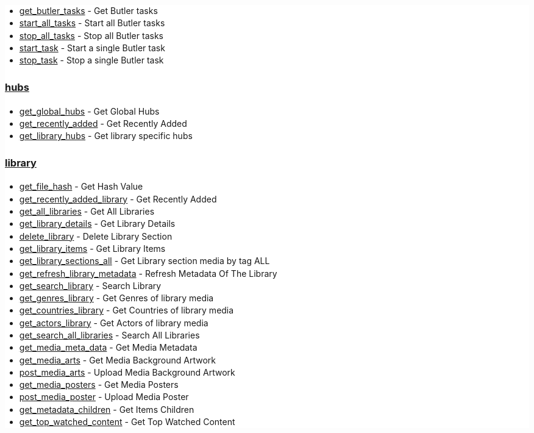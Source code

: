 * [get_butler_tasks](https://github.com/LukeHagar/plexpy/blob/master/docs/sdks/butler/README.md#get_butler_tasks) - Get Butler tasks
* [start_all_tasks](https://github.com/LukeHagar/plexpy/blob/master/docs/sdks/butler/README.md#start_all_tasks) - Start all Butler tasks
* [stop_all_tasks](https://github.com/LukeHagar/plexpy/blob/master/docs/sdks/butler/README.md#stop_all_tasks) - Stop all Butler tasks
* [start_task](https://github.com/LukeHagar/plexpy/blob/master/docs/sdks/butler/README.md#start_task) - Start a single Butler task
* [stop_task](https://github.com/LukeHagar/plexpy/blob/master/docs/sdks/butler/README.md#stop_task) - Stop a single Butler task

### [hubs](https://github.com/LukeHagar/plexpy/blob/master/docs/sdks/hubs/README.md)

* [get_global_hubs](https://github.com/LukeHagar/plexpy/blob/master/docs/sdks/hubs/README.md#get_global_hubs) - Get Global Hubs
* [get_recently_added](https://github.com/LukeHagar/plexpy/blob/master/docs/sdks/hubs/README.md#get_recently_added) - Get Recently Added
* [get_library_hubs](https://github.com/LukeHagar/plexpy/blob/master/docs/sdks/hubs/README.md#get_library_hubs) - Get library specific hubs

### [library](https://github.com/LukeHagar/plexpy/blob/master/docs/sdks/library/README.md)

* [get_file_hash](https://github.com/LukeHagar/plexpy/blob/master/docs/sdks/library/README.md#get_file_hash) - Get Hash Value
* [get_recently_added_library](https://github.com/LukeHagar/plexpy/blob/master/docs/sdks/library/README.md#get_recently_added_library) - Get Recently Added
* [get_all_libraries](https://github.com/LukeHagar/plexpy/blob/master/docs/sdks/library/README.md#get_all_libraries) - Get All Libraries
* [get_library_details](https://github.com/LukeHagar/plexpy/blob/master/docs/sdks/library/README.md#get_library_details) - Get Library Details
* [delete_library](https://github.com/LukeHagar/plexpy/blob/master/docs/sdks/library/README.md#delete_library) - Delete Library Section
* [get_library_items](https://github.com/LukeHagar/plexpy/blob/master/docs/sdks/library/README.md#get_library_items) - Get Library Items
* [get_library_sections_all](https://github.com/LukeHagar/plexpy/blob/master/docs/sdks/library/README.md#get_library_sections_all) - Get Library section media by tag ALL
* [get_refresh_library_metadata](https://github.com/LukeHagar/plexpy/blob/master/docs/sdks/library/README.md#get_refresh_library_metadata) - Refresh Metadata Of The Library
* [get_search_library](https://github.com/LukeHagar/plexpy/blob/master/docs/sdks/library/README.md#get_search_library) - Search Library
* [get_genres_library](https://github.com/LukeHagar/plexpy/blob/master/docs/sdks/library/README.md#get_genres_library) - Get Genres of library media
* [get_countries_library](https://github.com/LukeHagar/plexpy/blob/master/docs/sdks/library/README.md#get_countries_library) - Get Countries of library media
* [get_actors_library](https://github.com/LukeHagar/plexpy/blob/master/docs/sdks/library/README.md#get_actors_library) - Get Actors of library media
* [get_search_all_libraries](https://github.com/LukeHagar/plexpy/blob/master/docs/sdks/library/README.md#get_search_all_libraries) - Search All Libraries
* [get_media_meta_data](https://github.com/LukeHagar/plexpy/blob/master/docs/sdks/library/README.md#get_media_meta_data) - Get Media Metadata
* [get_media_arts](https://github.com/LukeHagar/plexpy/blob/master/docs/sdks/library/README.md#get_media_arts) - Get Media Background Artwork
* [post_media_arts](https://github.com/LukeHagar/plexpy/blob/master/docs/sdks/library/README.md#post_media_arts) - Upload Media Background Artwork
* [get_media_posters](https://github.com/LukeHagar/plexpy/blob/master/docs/sdks/library/README.md#get_media_posters) - Get Media Posters
* [post_media_poster](https://github.com/LukeHagar/plexpy/blob/master/docs/sdks/library/README.md#post_media_poster) - Upload Media Poster
* [get_metadata_children](https://github.com/LukeHagar/plexpy/blob/master/docs/sdks/library/README.md#get_metadata_children) - Get Items Children
* [get_top_watched_content](https://github.com/LukeHagar/plexpy/blob/master/docs/sdks/library/README.md#get_top_watched_content) - Get Top Watched Content